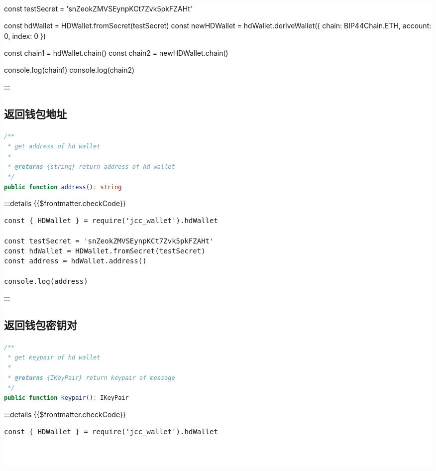 const testSecret = 'snZeokZMVSEynpKCt7Zvk5pkFZAHt'

const hdWallet = HDWallet.fromSecret(testSecret)
const newHDWallet = hdWallet.deriveWallet({
  chain: BIP44Chain.ETH,
  account: 0,
  index: 0
})

const chain1 = hdWallet.chain()
const chain2 = newHDWallet.chain()

console.log(chain1)
console.log(chain2)
</pre>

<runCode tid="code_chain" />
:::

## 返回钱包地址

```ts
/**
 * get address of hd wallet
 *
 * @returns {string} return address of hd wallet
 */
public function address(): string
```

:::details {{$frontmatter.checkCode}}
<pre class="code no_drop" id="code_address">
const { HDWallet } = require('jcc_wallet').hdWallet

const testSecret = 'snZeokZMVSEynpKCt7Zvk5pkFZAHt'
const hdWallet = HDWallet.fromSecret(testSecret)
const address = hdWallet.address()

console.log(address)
</pre>

<runCode tid="code_address" />
:::

## 返回钱包密钥对

```ts
/**
 * get keypair of hd wallet
 *
 * @returns {IKeyPair} return keypair of message
 */
public function keypair(): IKeyPair
```

:::details {{$frontmatter.checkCode}}
<pre class="code no_drop" id="code_keypair">
const { HDWallet } = require('jcc_wallet').hdWallet
